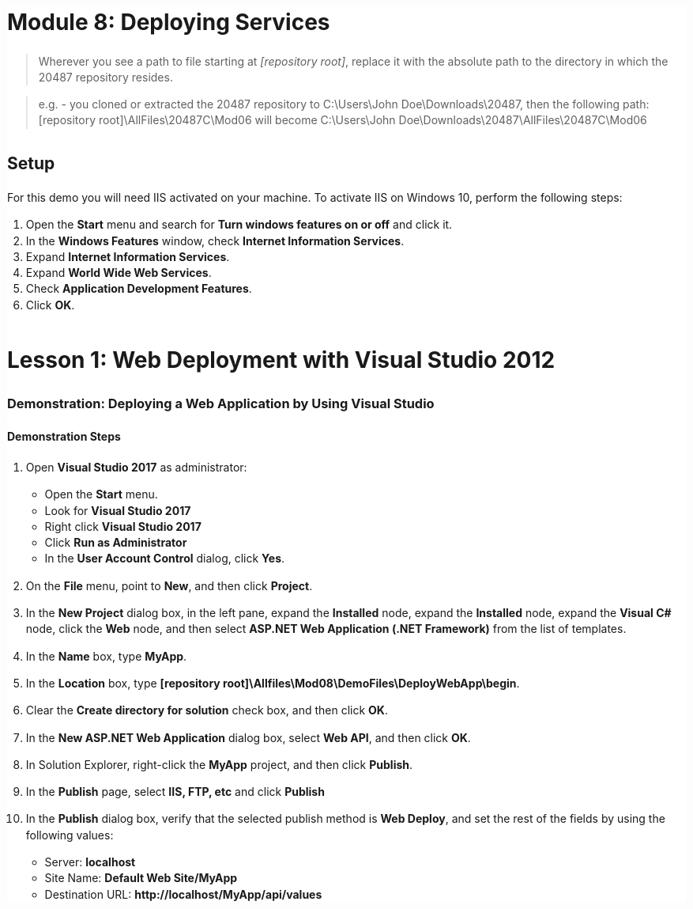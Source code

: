 # Module 8: Deploying Services

> Wherever  you see a path to file starting at *[repository root]*, replace it with the absolute path to the directory in which the 20487 repository resides.

> e.g. - you cloned or extracted the 20487 repository to C:\Users\John Doe\Downloads\20487,
then the following path: [repository root]\AllFiles\20487C\Mod06 will become C:\Users\John Doe\Downloads\20487\AllFiles\20487C\Mod06

## Setup

For this demo you will need IIS activated on your machine.
To activate IIS on Windows 10, perform the following steps:
1. Open the **Start** menu and search for **Turn windows features on or off** and click it.
2. In the **Windows Features** window, check **Internet Information Services**.
3. Expand **Internet Information Services**.
4. Expand **World Wide Web Services**.
5. Check **Application Development Features**.
6. Click **OK**.

# Lesson 1: Web Deployment with Visual Studio 2012

### Demonstration: Deploying a Web Application by Using Visual Studio

#### Demonstration Steps

1. Open **Visual Studio 2017** as administrator:
    - Open the **Start** menu.
    - Look for **Visual Studio 2017**
    - Right click **Visual Studio 2017**
    - Click **Run as Administrator**
    - In the **User Account Control** dialog, click **Yes**.
2. On the **File** menu, point to **New**, and then click **Project**.
3. In the **New Project** dialog box, in the left pane, expand the **Installed** node, expand the **Installed** node, expand the **Visual C#** node, click the **Web** node, and then select **ASP.NET Web Application (.NET Framework)** from the list of templates.
4. In the **Name** box, type **MyApp**.
5. In the **Location** box, type **[repository root]\Allfiles\Mod08\DemoFiles\DeployWebApp\begin**.
6. Clear the **Create directory for solution** check box, and then click **OK**.
7. In the **New ASP.NET Web Application** dialog box, select **Web API**, and then click **OK**.
8. In Solution Explorer, right-click the **MyApp** project, and then click **Publish**.
9. In the **Publish** page, select **IIS, FTP, etc** and click **Publish**
10. In the **Publish** dialog box, verify that the selected publish method is **Web Deploy**, and set the rest of the fields by using the following values:

    - Server: **localhost**
    - Site Name: **Default Web Site/MyApp**
    - Destination URL: **http://localhost/MyApp/api/values**
